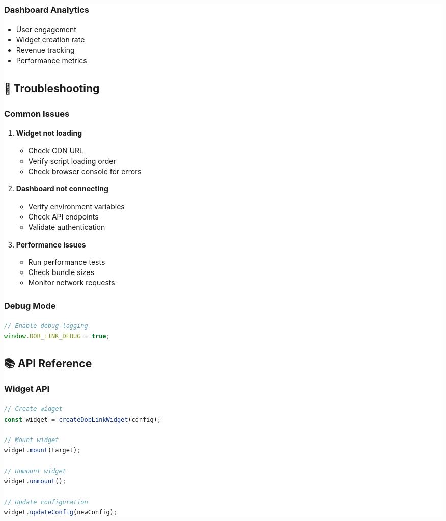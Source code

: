 ### **Dashboard Analytics**

- User engagement
- Widget creation rate
- Revenue tracking
- Performance metrics

## 🚨 **Troubleshooting**

### **Common Issues**

1. **Widget not loading**

   - Check CDN URL
   - Verify script loading order
   - Check browser console for errors

2. **Dashboard not connecting**

   - Verify environment variables
   - Check API endpoints
   - Validate authentication

3. **Performance issues**
   - Run performance tests
   - Check bundle sizes
   - Monitor network requests

### **Debug Mode**

```javascript
// Enable debug logging
window.DOB_LINK_DEBUG = true;
```

## 📚 **API Reference**

### **Widget API**

```javascript
// Create widget
const widget = createDobLinkWidget(config);

// Mount widget
widget.mount(target);

// Unmount widget
widget.unmount();

// Update configuration
widget.updateConfig(newConfig);
```
